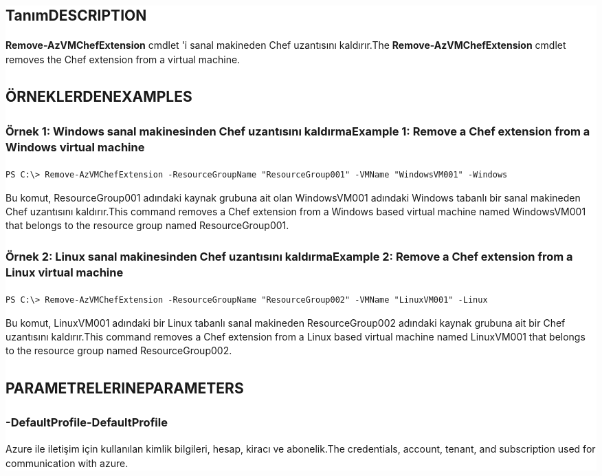 ## <span data-ttu-id="5aa3d-107">Tanım</span><span class="sxs-lookup"><span data-stu-id="5aa3d-107">DESCRIPTION</span></span>
<span data-ttu-id="5aa3d-108">**Remove-AzVMChefExtension** cmdlet 'i sanal makineden Chef uzantısını kaldırır.</span><span class="sxs-lookup"><span data-stu-id="5aa3d-108">The **Remove-AzVMChefExtension** cmdlet removes the Chef extension from a virtual machine.</span></span>

## <span data-ttu-id="5aa3d-109">ÖRNEKLERDEN</span><span class="sxs-lookup"><span data-stu-id="5aa3d-109">EXAMPLES</span></span>

### <span data-ttu-id="5aa3d-110">Örnek 1: Windows sanal makinesinden Chef uzantısını kaldırma</span><span class="sxs-lookup"><span data-stu-id="5aa3d-110">Example 1: Remove a Chef extension from a Windows virtual machine</span></span>
```
PS C:\> Remove-AzVMChefExtension -ResourceGroupName "ResourceGroup001" -VMName "WindowsVM001" -Windows
```

<span data-ttu-id="5aa3d-111">Bu komut, ResourceGroup001 adındaki kaynak grubuna ait olan WindowsVM001 adındaki Windows tabanlı bir sanal makineden Chef uzantısını kaldırır.</span><span class="sxs-lookup"><span data-stu-id="5aa3d-111">This command removes a Chef extension from a Windows based virtual machine named WindowsVM001 that belongs to the resource group named ResourceGroup001.</span></span>

### <span data-ttu-id="5aa3d-112">Örnek 2: Linux sanal makinesinden Chef uzantısını kaldırma</span><span class="sxs-lookup"><span data-stu-id="5aa3d-112">Example 2: Remove a Chef extension from a Linux virtual machine</span></span>
```
PS C:\> Remove-AzVMChefExtension -ResourceGroupName "ResourceGroup002" -VMName "LinuxVM001" -Linux
```

<span data-ttu-id="5aa3d-113">Bu komut, LinuxVM001 adındaki bir Linux tabanlı sanal makineden ResourceGroup002 adındaki kaynak grubuna ait bir Chef uzantısını kaldırır.</span><span class="sxs-lookup"><span data-stu-id="5aa3d-113">This command removes a Chef extension from a Linux based virtual machine named LinuxVM001 that belongs to the resource group named ResourceGroup002.</span></span>

## <span data-ttu-id="5aa3d-114">PARAMETRELERINE</span><span class="sxs-lookup"><span data-stu-id="5aa3d-114">PARAMETERS</span></span>

### <span data-ttu-id="5aa3d-115">-DefaultProfile</span><span class="sxs-lookup"><span data-stu-id="5aa3d-115">-DefaultProfile</span></span>
<span data-ttu-id="5aa3d-116">Azure ile iletişim için kullanılan kimlik bilgileri, hesap, kiracı ve abonelik.</span><span class="sxs-lookup"><span data-stu-id="5aa3d-116">The credentials, account, tenant, and subscription used for communication with azure.</span></span>
